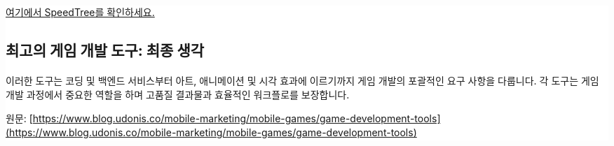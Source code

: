 [여기에서 SpeedTree를 확인하세요.](https://store.speedtree.com/)

## 최고의 게임 개발 도구: 최종 생각

이러한 도구는 코딩 및 백엔드 서비스부터 아트, 애니메이션 및 시각 효과에 이르기까지 게임 개발의 포괄적인 요구 사항을 다룹니다. 각 도구는 게임 개발 과정에서 중요한 역할을 하며 고품질 결과물과 효율적인 워크플로를 보장합니다.

원문: [https://www.blog.udonis.co/mobile-marketing/mobile-games/game-development-tools](https://www.blog.udonis.co/mobile-marketing/mobile-games/game-development-tools)